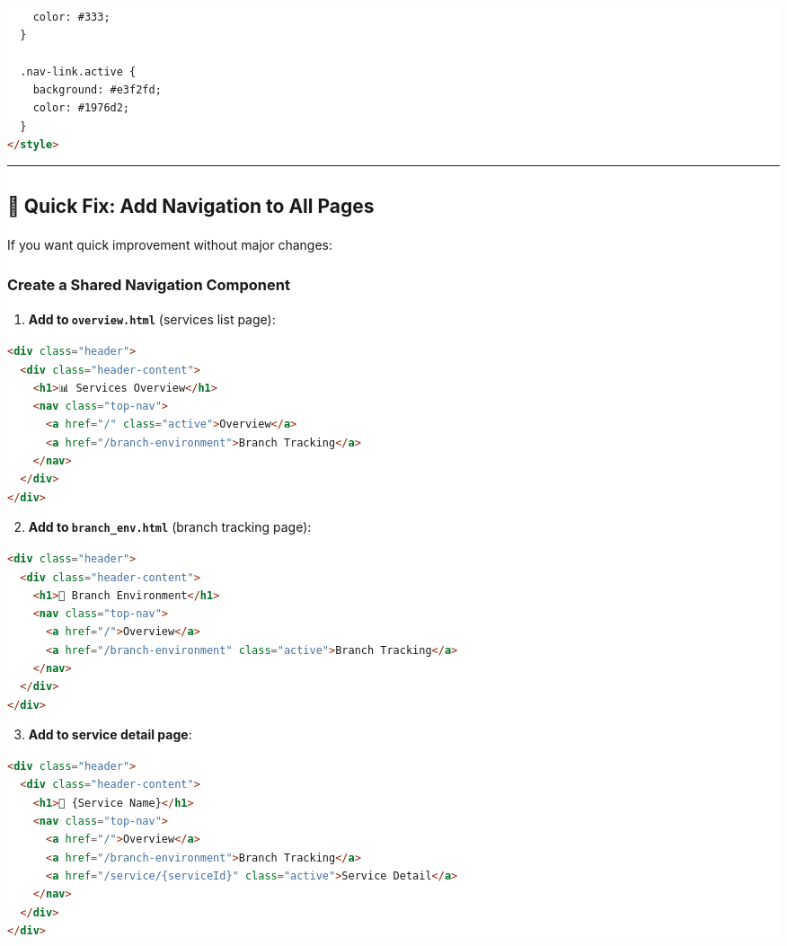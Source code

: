 ```html
    color: #333;
  }
  
  .nav-link.active {
    background: #e3f2fd;
    color: #1976d2;
  }
</style>
```

---

## 🎨 **Quick Fix: Add Navigation to All Pages**

If you want quick improvement without major changes:

### **Create a Shared Navigation Component**

1. **Add to `overview.html`** (services list page):
```html
<div class="header">
  <div class="header-content">
    <h1>📊 Services Overview</h1>
    <nav class="top-nav">
      <a href="/" class="active">Overview</a>
      <a href="/branch-environment">Branch Tracking</a>
    </nav>
  </div>
</div>
```

2. **Add to `branch_env.html`** (branch tracking page):
```html
<div class="header">
  <div class="header-content">
    <h1>🌿 Branch Environment</h1>
    <nav class="top-nav">
      <a href="/">Overview</a>
      <a href="/branch-environment" class="active">Branch Tracking</a>
    </nav>
  </div>
</div>
```

3. **Add to service detail page**:
```html
<div class="header">
  <div class="header-content">
    <h1>🔧 {Service Name}</h1>
    <nav class="top-nav">
      <a href="/">Overview</a>
      <a href="/branch-environment">Branch Tracking</a>
      <a href="/service/{serviceId}" class="active">Service Detail</a>
    </nav>
  </div>
</div>
```

